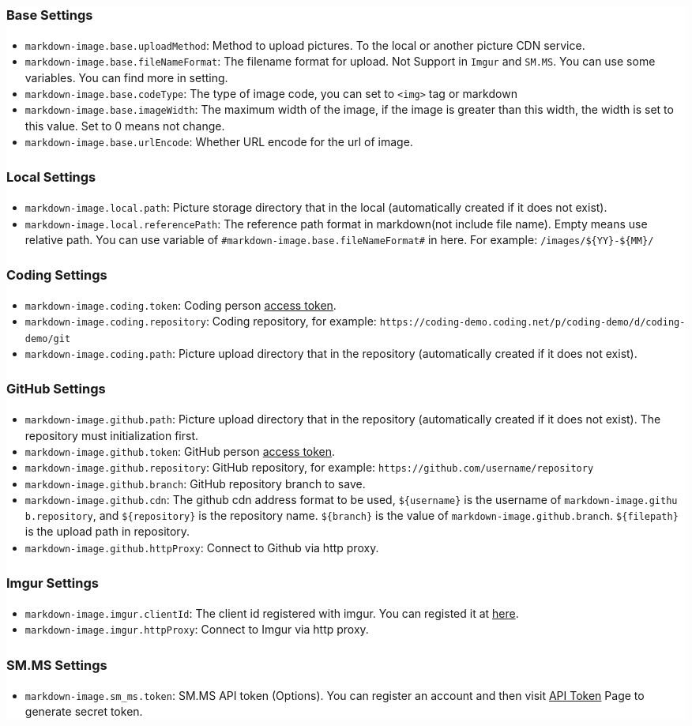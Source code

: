 ### Base Settings

- `markdown-image.base.uploadMethod`: Method to upload pictures. To the local or another picture CDN service.
- `markdown-image.base.fileNameFormat`: The filename format for upload. Not Support in `Imgur` and `SM.MS`. You can use some variables. You can find more in setting.
- `markdown-image.base.codeType`: The type of image code, you can set to `<img>` tag or markdown
- `markdown-image.base.imageWidth`: The maximum width of the image, if the image is greater than this width, the width is set to this value. Set to 0 means not change.
- `markdown-image.base.urlEncode`: Whether URL encode for the url of image.

### Local Settings

- `markdown-image.local.path`: Picture storage directory that in the local (automatically created if it does not exist).
- `markdown-image.local.referencePath`: The reference path format in markdown(not include file name). Empty means use relative path. You can use variable of `#markdown-image.base.fileNameFormat#` in here. For example: `/images/${YY}-${MM}/`

### Coding Settings

- `markdown-image.coding.token`: Coding person [access token](https://help.coding.net/docs/member/tokens.html).
- `markdown-image.coding.repository`: Coding repository, for example: `https://coding-demo.coding.net/p/coding-demo/d/coding-demo/git`
- `markdown-image.coding.path`: Picture upload directory that in the repository (automatically created if it does not exist).

### GitHub Settings

- `markdown-image.github.path`: Picture upload directory that in the repository (automatically created if it does not exist). The repository must initialization first.
- `markdown-image.github.token`: GitHub person [access token](https://github.com/settings/tokens).
- `markdown-image.github.repository`: GitHub repository, for example: `https://github.com/username/repository`
- `markdown-image.github.branch`: GitHub repository branch to save.
- `markdown-image.github.cdn`: The github cdn address format to be used, `${username}` is the username of `markdown-image.github.repository`, and `${repository}` is the repository name. `${branch}` is the value of `markdown-image.github.branch`. `${filepath}` is the upload path in repository.
- `markdown-image.github.httpProxy`: Connect to Github via http proxy.

### Imgur Settings

- `markdown-image.imgur.clientId`: The client id registered with imgur. You can registed it at [here](https://api.imgur.com/oauth2/addclient).
- `markdown-image.imgur.httpProxy`: Connect to Imgur via http proxy.

### SM.MS Settings

- `markdown-image.sm_ms.token`: SM.MS API token (Options). You can register an account and then visit [API Token](https://sm.ms/home/apitoken) Page to generate secret token.
